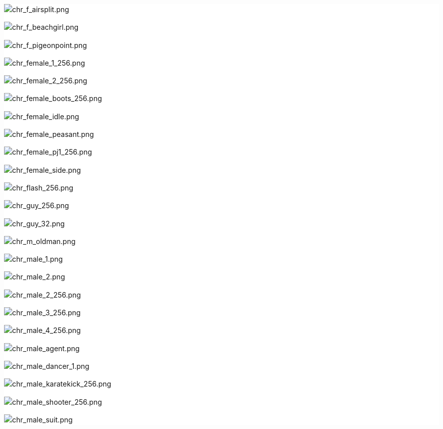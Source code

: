 ![](./Characters/32x32/chr_f_airsplit/chr_f_airsplit.png)chr_f_airsplit.png

![](./Characters/32x32/chr_f_beachgirl/chr_f_beachgirl.png)chr_f_beachgirl.png

![](./Characters/32x32/chr_f_pigeonpoint/chr_f_pigeonpoint.png)chr_f_pigeonpoint.png

![](./Characters/32x32/chr_female_1/chr_female_1_256.png)chr_female_1_256.png

![](./Characters/32x32/chr_female_2/chr_female_2_256.png)chr_female_2_256.png

![](./Characters/32x32/chr_female_boots/chr_female_boots_256.png)chr_female_boots_256.png

![](./Characters/32x32/chr_female_idle/chr_female_idle.png)chr_female_idle.png

![](./Characters/32x32/chr_female_peasant/chr_female_peasant.png)chr_female_peasant.png

![](./Characters/32x32/chr_female_pj1/chr_female_pj1_256.png)chr_female_pj1_256.png

![](./Characters/32x32/chr_female_side/chr_female_side.png)chr_female_side.png

![](./Characters/32x32/chr_flash/chr_flash_256.png)chr_flash_256.png

![](./Characters/32x32/chr_guy/chr_guy_256.png)chr_guy_256.png

![](./Characters/32x32/chr_guy/chr_guy_32.png)chr_guy_32.png

![](./Characters/32x32/chr_m_oldman/chr_m_oldman.png)chr_m_oldman.png

![](./Characters/32x32/chr_male_1/chr_male_1.png)chr_male_1.png

![](./Characters/32x32/chr_male_1/chr_male_2.png)chr_male_2.png

![](./Characters/32x32/chr_male_2/chr_male_2_256.png)chr_male_2_256.png

![](./Characters/32x32/chr_male_3/chr_male_3_256.png)chr_male_3_256.png

![](./Characters/32x32/chr_male_4/chr_male_4_256.png)chr_male_4_256.png

![](./Characters/32x32/chr_male_agent/chr_male_agent.png)chr_male_agent.png

![](./Characters/32x32/chr_male_dancer_1/chr_male_dancer_1.png)chr_male_dancer_1.png

![](./Characters/32x32/chr_male_karatekick/chr_male_karatekick_256.png)chr_male_karatekick_256.png

![](./Characters/32x32/chr_male_shooter/chr_male_shooter_256.png)chr_male_shooter_256.png

![](./Characters/32x32/chr_male_suit/chr_male_suit.png)chr_male_suit.png
